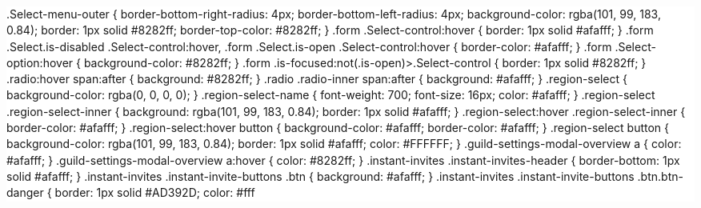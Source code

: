 .Select-menu-outer {
    border-bottom-right-radius: 4px;
    border-bottom-left-radius: 4px;
    background-color: rgba(101, 99, 183, 0.84);
    border: 1px solid #8282ff;
    border-top-color: #8282ff;
}
.form .Select-control:hover {
    border: 1px solid #afafff;
}
.form .Select.is-disabled .Select-control:hover, .form .Select.is-open .Select-control:hover {
    border-color: #afafff;
}
.form .Select-option:hover {
    background-color: #8282ff;
}
.form .is-focused:not(.is-open)>.Select-control {
    border: 1px solid #8282ff;
}
.radio:hover span:after {
    background: #8282ff;
}
.radio .radio-inner span:after {
    background: #afafff;
}
.region-select {
    background-color: rgba(0, 0, 0, 0);
}
.region-select-name {
    font-weight: 700;
    font-size: 16px;
    color: #afafff;
}
.region-select .region-select-inner {
    background: rgba(101, 99, 183, 0.84);
    border: 1px solid #afafff;
}
.region-select:hover .region-select-inner {
    border-color: #afafff;
}
.region-select:hover button {
    background-color: #afafff;
    border-color: #afafff;
}
.region-select button {
    background-color: rgba(101, 99, 183, 0.84);
    border: 1px solid #afafff;
    color: #FFFFFF;
}
.guild-settings-modal-overview a {
    color: #afafff;
}
.guild-settings-modal-overview a:hover {
    color: #8282ff;
}
.instant-invites .instant-invites-header {
    border-bottom: 1px solid #afafff;
}
.instant-invites .instant-invite-buttons .btn {
    background: #afafff;
}
.instant-invites .instant-invite-buttons .btn.btn-danger {
    border: 1px solid #AD392D;
    color: #fff